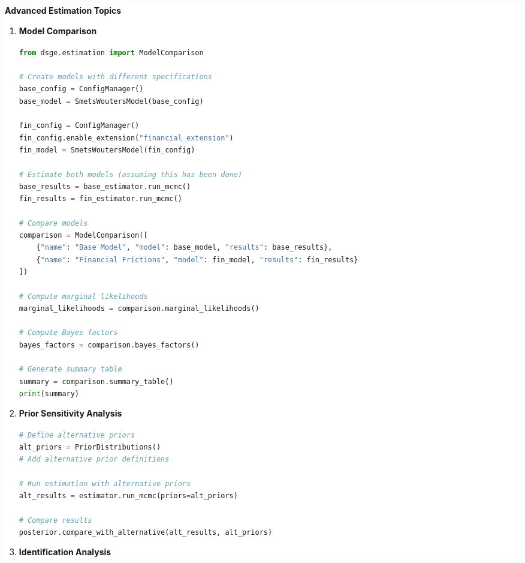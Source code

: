 ```python
```

**Advanced Estimation Topics**

1. **Model Comparison**
   
   ```python
   from dsge.estimation import ModelComparison

   # Create models with different specifications
   base_config = ConfigManager()
   base_model = SmetsWoutersModel(base_config)
   
   fin_config = ConfigManager()
   fin_config.enable_extension("financial_extension")
   fin_model = SmetsWoutersModel(fin_config)
   
   # Estimate both models (assuming this has been done)
   base_results = base_estimator.run_mcmc()
   fin_results = fin_estimator.run_mcmc()
   
   # Compare models
   comparison = ModelComparison([
       {"name": "Base Model", "model": base_model, "results": base_results},
       {"name": "Financial Frictions", "model": fin_model, "results": fin_results}
   ])
   
   # Compute marginal likelihoods
   marginal_likelihoods = comparison.marginal_likelihoods()
   
   # Compute Bayes factors
   bayes_factors = comparison.bayes_factors()
   
   # Generate summary table
   summary = comparison.summary_table()
   print(summary)
   ```

2. **Prior Sensitivity Analysis**
   
   ```python
   # Define alternative priors
   alt_priors = PriorDistributions()
   # Add alternative prior definitions
   
   # Run estimation with alternative priors
   alt_results = estimator.run_mcmc(priors=alt_priors)
   
   # Compare results
   posterior.compare_with_alternative(alt_results, alt_priors)
   ```

3. **Identification Analysis**
   